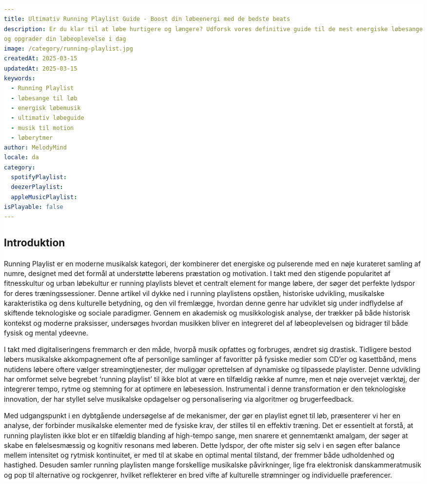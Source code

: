 ```yaml
---
title: Ultimativ Running Playlist Guide - Boost din løbeenergi med de bedste beats
description: Er du klar til at løbe hurtigere og længere? Udforsk vores definitive guide til de mest energiske løbesange og opgrader din løbeoplevelse i dag
image: /category/running-playlist.jpg
createdAt: 2025-03-15
updatedAt: 2025-03-15
keywords:
  - Running Playlist
  - løbesange til løb
  - energisk løbemusik
  - ultimativ løbeguide
  - musik til motion
  - løberytmer
author: MelodyMind
locale: da
category:
  spotifyPlaylist: 
  deezerPlaylist: 
  appleMusicPlaylist: 
isPlayable: false
---
```



## Introduktion

Running Playlist er en moderne musikalsk kategori, der kombinerer det energiske og pulserende med en nøje kurateret samling af numre, designet med det formål at understøtte løberens præstation og motivation. I takt med den stigende popularitet af fitnesskultur og urban løbekultur er running playlists blevet et centralt element for mange løbere, der søger det perfekte lydspor for deres træningssessioner. Denne artikel vil dykke ned i running playlistens opståen, historiske udvikling, musikalske karakteristika og dens kulturelle betydning, og den vil fremlægge, hvordan denne genre har udviklet sig under indflydelse af skiftende teknologiske og sociale paradigmer. Gennem en akademisk og musikkologisk analyse, der trækker på både historisk kontekst og moderne praksisser, undersøges hvordan musikken bliver en integreret del af løbeoplevelsen og bidrager til både fysisk og mental ydeevne. 

I takt med digitaliseringens fremmarch er den måde, hvorpå musik opfattes og forbruges, ændret sig drastisk. Tidligere bestod løbers musikalske akkompagnement ofte af personlige samlinger af favoritter på fysiske medier som CD’er og kasettbånd, mens nutidens løbere oftere vælger streamingtjenester, der muliggør oprettelsen af dynamiske og tilpassede playlister. Denne udvikling har omformet selve begrebet ‘running playlist’ til ikke blot at være en tilfældig række af numre, men et nøje overvejet værktøj, der integrerer tempo, rytme og stemning for at optimere en løbesession. Instrumental i denne transformation er den teknologiske innovation, der har styllet selve musikalske opdagelser og personalisering via algoritmer og brugerfeedback.

Med udgangspunkt i en dybtgående undersøgelse af de mekanismer, der gør en playlist egnet til løb, præsenterer vi her en analyse, der forbinder musikalske elementer med de fysiske krav, der stilles til en effektiv træning. Det er essentielt at forstå, at running playlisten ikke blot er en tilfældig blanding af high-tempo sange, men snarere et gennemtænkt amalgam, der søger at skabe en følelsesmæssig og kognitiv resonans med løberen. Dette lydspor, der ofte mister sig selv i en søgen efter balance mellem intensitet og rytmisk kontinuitet, er med til at skabe en optimal mental tilstand, der fremmer både udholdenhed og hastighed. Desuden samler running playlisten mange forskellige musikalske påvirkninger, lige fra elektronisk danskammeratmusik og pop til alternative og rockgenrer, hvilket reflekterer en bred vifte af kulturelle strømninger og individuelle præferencer.
